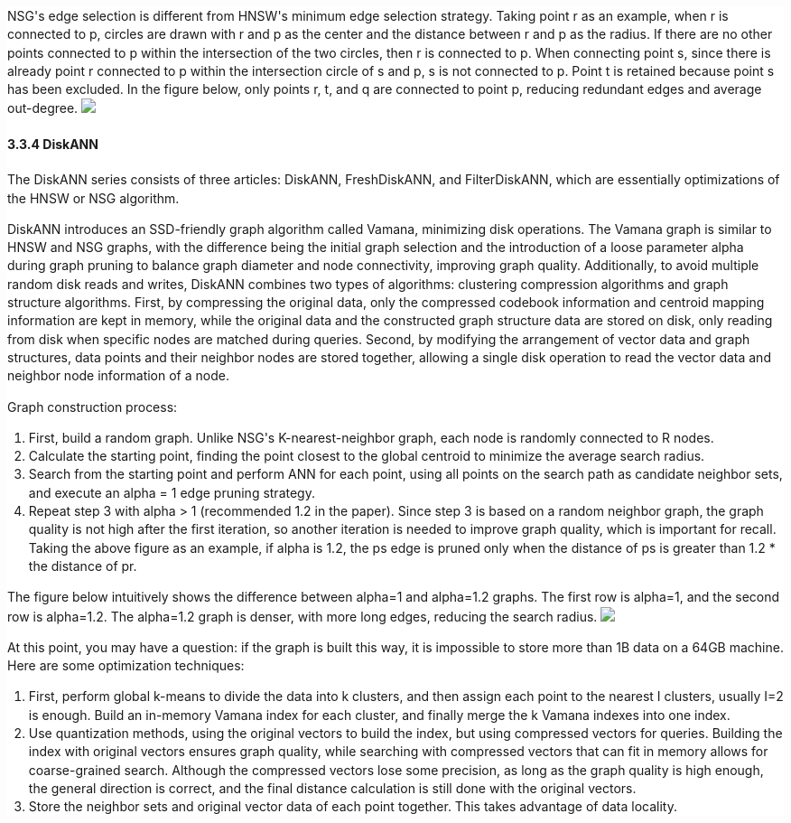 NSG's edge selection is different from HNSW's minimum edge selection strategy. Taking point r as an example, when r is connected to p, circles are drawn with r and p as the center and the distance between r and p as the radius. If there are no other points connected to p within the intersection of the two circles, then r is connected to p. When connecting point s, since there is already point r connected to p within the intersection circle of s and p, s is not connected to p. Point t is retained because point s has been excluded. In the figure below, only points r, t, and q are connected to point p, reducing redundant edges and average out-degree.
![](https://p1-jj.byteimg.com/tos-cn-i-t2oaga2asx/gold-user-assets/2020/2/18/17057379bc7bdab3~tplv-t2oaga2asx-jj-mark:3024:0:0:0:q75.awebp)

#### 3.3.4 DiskANN

The DiskANN series consists of three articles: DiskANN, FreshDiskANN, and FilterDiskANN, which are essentially optimizations of the HNSW or NSG algorithm.

DiskANN introduces an SSD-friendly graph algorithm called Vamana, minimizing disk operations. The Vamana graph is similar to HNSW and NSG graphs, with the difference being the initial graph selection and the introduction of a loose parameter alpha during graph pruning to balance graph diameter and node connectivity, improving graph quality. Additionally, to avoid multiple random disk reads and writes, DiskANN combines two types of algorithms: clustering compression algorithms and graph structure algorithms. First, by compressing the original data, only the compressed codebook information and centroid mapping information are kept in memory, while the original data and the constructed graph structure data are stored on disk, only reading from disk when specific nodes are matched during queries. Second, by modifying the arrangement of vector data and graph structures, data points and their neighbor nodes are stored together, allowing a single disk operation to read the vector data and neighbor node information of a node.

Graph construction process:
1. First, build a random graph. Unlike NSG's K-nearest-neighbor graph, each node is randomly connected to R nodes.
2. Calculate the starting point, finding the point closest to the global centroid to minimize the average search radius.
3. Search from the starting point and perform ANN for each point, using all points on the search path as candidate neighbor sets, and execute an alpha = 1 edge pruning strategy.
4. Repeat step 3 with alpha > 1 (recommended 1.2 in the paper). Since step 3 is based on a random neighbor graph, the graph quality is not high after the first iteration, so another iteration is needed to improve graph quality, which is important for recall. Taking the above figure as an example, if alpha is 1.2, the ps edge is pruned only when the distance of ps is greater than 1.2 * the distance of pr.

The figure below intuitively shows the difference between alpha=1 and alpha=1.2 graphs. The first row is alpha=1, and the second row is alpha=1.2. The alpha=1.2 graph is denser, with more long edges, reducing the search radius.
![](https://pic3.zhimg.com/80/v2-2d4c5810d8074f4faac3ed9f4ae7ad1e_720w.webp)

At this point, you may have a question: if the graph is built this way, it is impossible to store more than 1B data on a 64GB machine. Here are some optimization techniques:
1. First, perform global k-means to divide the data into k clusters, and then assign each point to the nearest I clusters, usually I=2 is enough. Build an in-memory Vamana index for each cluster, and finally merge the k Vamana indexes into one index.
2. Use quantization methods, using the original vectors to build the index, but using compressed vectors for queries. Building the index with original vectors ensures graph quality, while searching with compressed vectors that can fit in memory allows for coarse-grained search. Although the compressed vectors lose some precision, as long as the graph quality is high enough, the general direction is correct, and the final distance calculation is still done with the original vectors.
3. Store the neighbor sets and original vector data of each point together. This takes advantage of data locality.
